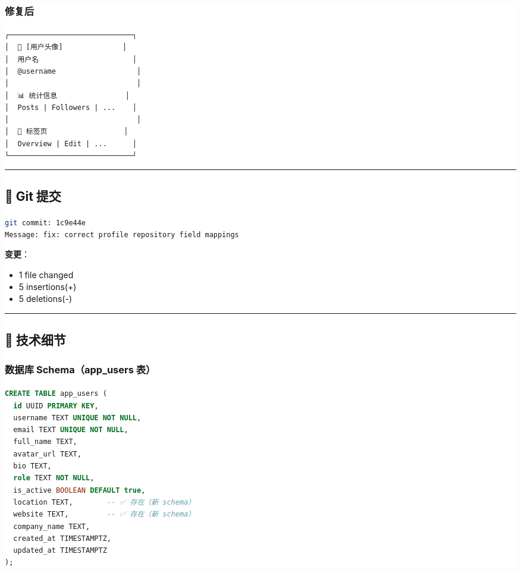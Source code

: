 ### 修复后
```
┌─────────────────────────────┐
│  👤 [用户头像]              │
│  用户名                      │
│  @username                   │
│                              │
│  📊 统计信息                │
│  Posts | Followers | ...    │
│                              │
│  📑 标签页                  │
│  Overview | Edit | ...      │
└─────────────────────────────┘
```

---

## 🔄 Git 提交

```bash
git commit: 1c9e44e
Message: fix: correct profile repository field mappings
```

**变更**：
- 1 file changed
- 5 insertions(+)
- 5 deletions(-)

---

## 📝 技术细节

### 数据库 Schema（app_users 表）
```sql
CREATE TABLE app_users (
  id UUID PRIMARY KEY,
  username TEXT UNIQUE NOT NULL,
  email TEXT UNIQUE NOT NULL,
  full_name TEXT,
  avatar_url TEXT,
  bio TEXT,
  role TEXT NOT NULL,
  is_active BOOLEAN DEFAULT true,
  location TEXT,        -- ✅ 存在（新 schema）
  website TEXT,         -- ✅ 存在（新 schema）
  company_name TEXT,
  created_at TIMESTAMPTZ,
  updated_at TIMESTAMPTZ
);
```
